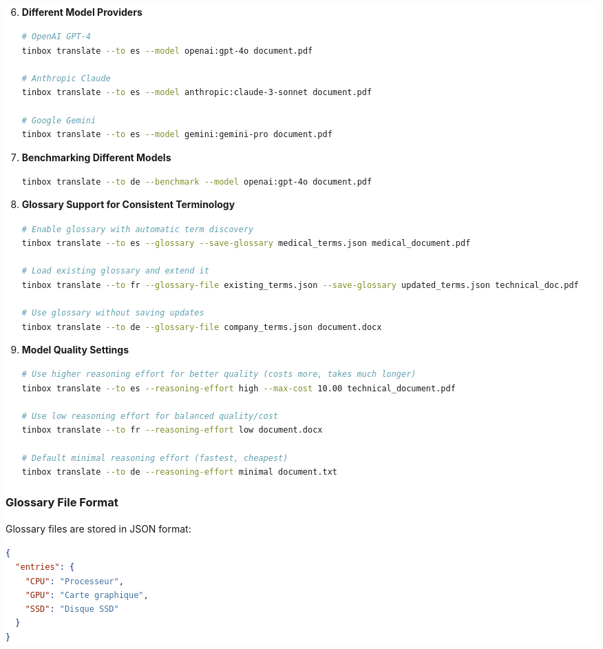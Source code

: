 6. **Different Model Providers**

   ```bash
   # OpenAI GPT-4
   tinbox translate --to es --model openai:gpt-4o document.pdf

   # Anthropic Claude
   tinbox translate --to es --model anthropic:claude-3-sonnet document.pdf

   # Google Gemini
   tinbox translate --to es --model gemini:gemini-pro document.pdf
   ```

7. **Benchmarking Different Models**

   ```bash
   tinbox translate --to de --benchmark --model openai:gpt-4o document.pdf
   ```

8. **Glossary Support for Consistent Terminology**

   ```bash
   # Enable glossary with automatic term discovery
   tinbox translate --to es --glossary --save-glossary medical_terms.json medical_document.pdf

   # Load existing glossary and extend it
   tinbox translate --to fr --glossary-file existing_terms.json --save-glossary updated_terms.json technical_doc.pdf

   # Use glossary without saving updates
   tinbox translate --to de --glossary-file company_terms.json document.docx
   ```

9. **Model Quality Settings**

   ```bash
   # Use higher reasoning effort for better quality (costs more, takes much longer)
   tinbox translate --to es --reasoning-effort high --max-cost 10.00 technical_document.pdf

   # Use low reasoning effort for balanced quality/cost
   tinbox translate --to fr --reasoning-effort low document.docx

   # Default minimal reasoning effort (fastest, cheapest)
   tinbox translate --to de --reasoning-effort minimal document.txt
   ```

### Glossary File Format

Glossary files are stored in JSON format:

```json
{
  "entries": {
    "CPU": "Processeur",
    "GPU": "Carte graphique",
    "SSD": "Disque SSD"
  }
}
```
